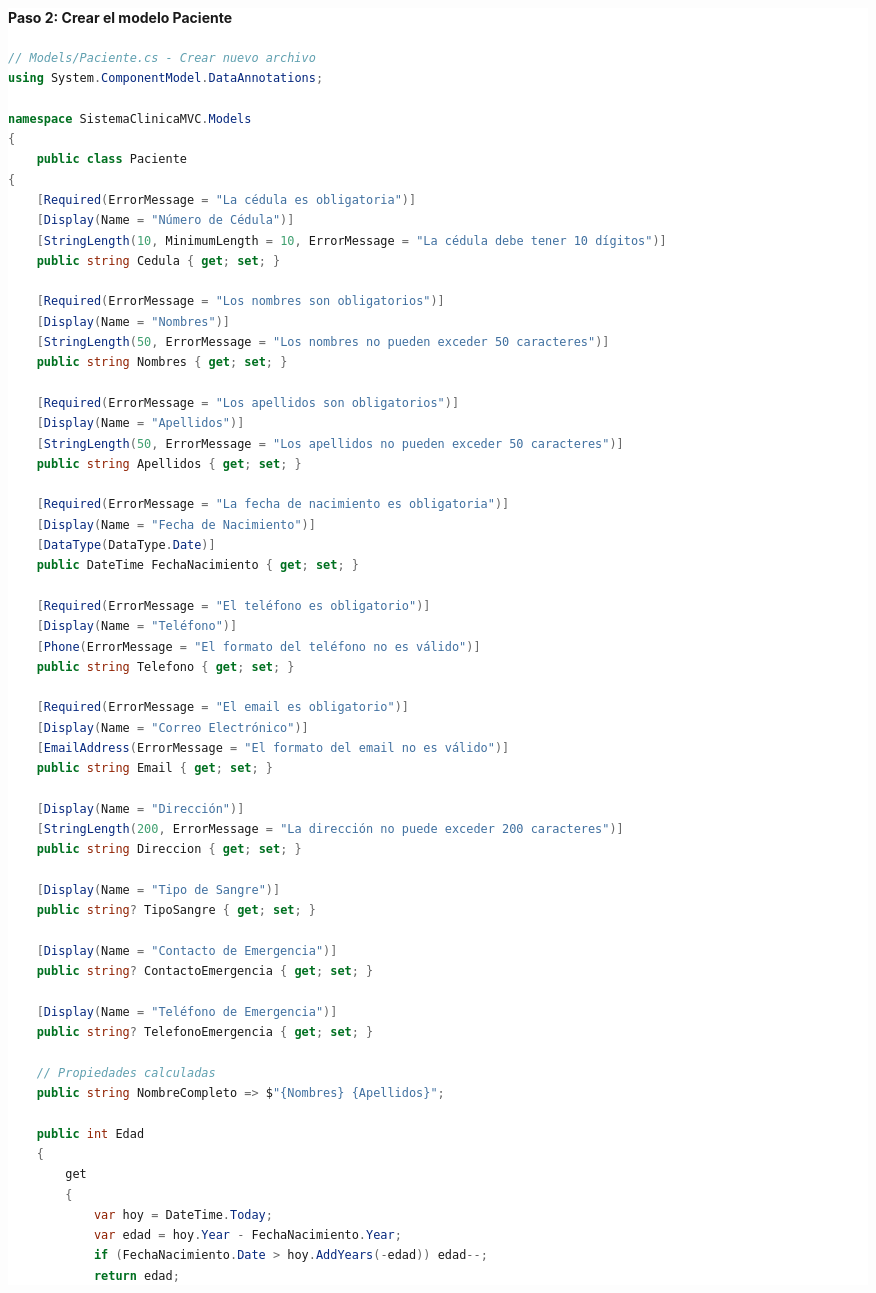 #### Paso 2: Crear el modelo Paciente
```csharp
// Models/Paciente.cs - Crear nuevo archivo
using System.ComponentModel.DataAnnotations;

namespace SistemaClinicaMVC.Models
{
    public class Paciente
{
    [Required(ErrorMessage = "La cédula es obligatoria")]
    [Display(Name = "Número de Cédula")]
    [StringLength(10, MinimumLength = 10, ErrorMessage = "La cédula debe tener 10 dígitos")]
    public string Cedula { get; set; }

    [Required(ErrorMessage = "Los nombres son obligatorios")]
    [Display(Name = "Nombres")]
    [StringLength(50, ErrorMessage = "Los nombres no pueden exceder 50 caracteres")]
    public string Nombres { get; set; }

    [Required(ErrorMessage = "Los apellidos son obligatorios")]
    [Display(Name = "Apellidos")]
    [StringLength(50, ErrorMessage = "Los apellidos no pueden exceder 50 caracteres")]
    public string Apellidos { get; set; }

    [Required(ErrorMessage = "La fecha de nacimiento es obligatoria")]
    [Display(Name = "Fecha de Nacimiento")]
    [DataType(DataType.Date)]
    public DateTime FechaNacimiento { get; set; }

    [Required(ErrorMessage = "El teléfono es obligatorio")]
    [Display(Name = "Teléfono")]
    [Phone(ErrorMessage = "El formato del teléfono no es válido")]
    public string Telefono { get; set; }

    [Required(ErrorMessage = "El email es obligatorio")]
    [Display(Name = "Correo Electrónico")]
    [EmailAddress(ErrorMessage = "El formato del email no es válido")]
    public string Email { get; set; }

    [Display(Name = "Dirección")]
    [StringLength(200, ErrorMessage = "La dirección no puede exceder 200 caracteres")]
    public string Direccion { get; set; }

    [Display(Name = "Tipo de Sangre")]
    public string? TipoSangre { get; set; }

    [Display(Name = "Contacto de Emergencia")]
    public string? ContactoEmergencia { get; set; }

    [Display(Name = "Teléfono de Emergencia")]
    public string? TelefonoEmergencia { get; set; }

    // Propiedades calculadas
    public string NombreCompleto => $"{Nombres} {Apellidos}";
    
    public int Edad
    {
        get
        {
            var hoy = DateTime.Today;
            var edad = hoy.Year - FechaNacimiento.Year;
            if (FechaNacimiento.Date > hoy.AddYears(-edad)) edad--;
            return edad;
```
